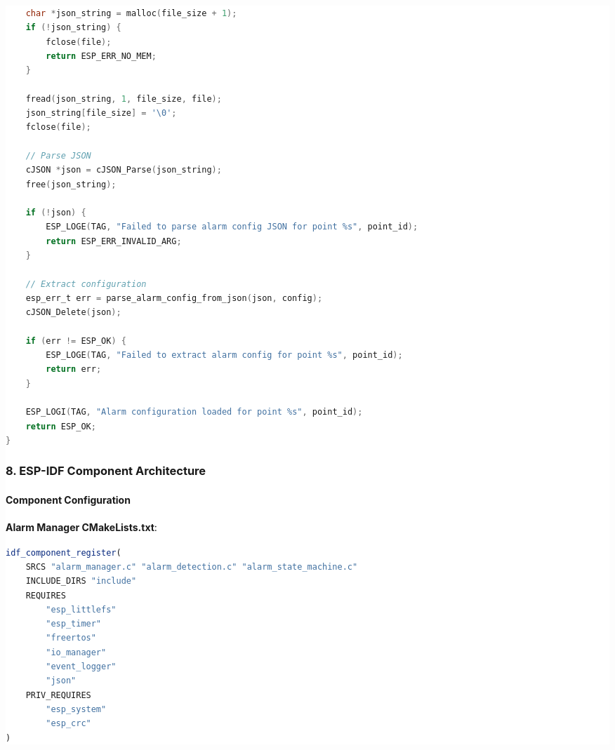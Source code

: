 ```c
    char *json_string = malloc(file_size + 1);
    if (!json_string) {
        fclose(file);
        return ESP_ERR_NO_MEM;
    }
    
    fread(json_string, 1, file_size, file);
    json_string[file_size] = '\0';
    fclose(file);
    
    // Parse JSON
    cJSON *json = cJSON_Parse(json_string);
    free(json_string);
    
    if (!json) {
        ESP_LOGE(TAG, "Failed to parse alarm config JSON for point %s", point_id);
        return ESP_ERR_INVALID_ARG;
    }
    
    // Extract configuration
    esp_err_t err = parse_alarm_config_from_json(json, config);
    cJSON_Delete(json);
    
    if (err != ESP_OK) {
        ESP_LOGE(TAG, "Failed to extract alarm config for point %s", point_id);
        return err;
    }
    
    ESP_LOGI(TAG, "Alarm configuration loaded for point %s", point_id);
    return ESP_OK;
}
```

### 8. ESP-IDF Component Architecture

#### Component Configuration

**Alarm Manager CMakeLists.txt**:
```cmake
idf_component_register(
    SRCS "alarm_manager.c" "alarm_detection.c" "alarm_state_machine.c"
    INCLUDE_DIRS "include"
    REQUIRES 
        "esp_littlefs"
        "esp_timer"
        "freertos"
        "io_manager"
        "event_logger"
        "json"
    PRIV_REQUIRES
        "esp_system"
        "esp_crc"
)
```
